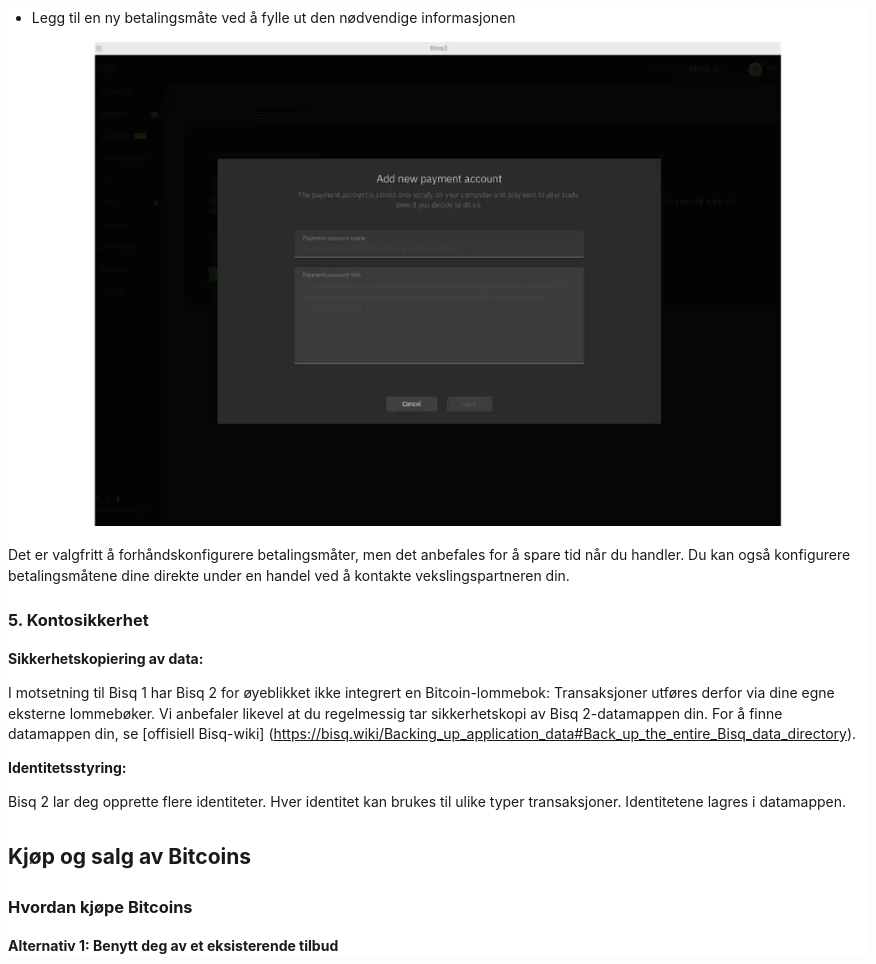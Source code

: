 
- Legg til en ny betalingsmåte ved å fylle ut den nødvendige informasjonen

![Création d'un nouveau compte de paiement](assets/fr/05.webp)

Det er valgfritt å forhåndskonfigurere betalingsmåter, men det anbefales for å spare tid når du handler. Du kan også konfigurere betalingsmåtene dine direkte under en handel ved å kontakte vekslingspartneren din.

### 5. Kontosikkerhet

**Sikkerhetskopiering av data:**

I motsetning til Bisq 1 har Bisq 2 for øyeblikket ikke integrert en Bitcoin-lommebok: Transaksjoner utføres derfor via dine egne eksterne lommebøker. Vi anbefaler likevel at du regelmessig tar sikkerhetskopi av Bisq 2-datamappen din. For å finne datamappen din, se [offisiell Bisq-wiki] (https://bisq.wiki/Backing_up_application_data#Back_up_the_entire_Bisq_data_directory).

**Identitetsstyring:**

Bisq 2 lar deg opprette flere identiteter. Hver identitet kan brukes til ulike typer transaksjoner. Identitetene lagres i datamappen.

## Kjøp og salg av Bitcoins

### Hvordan kjøpe Bitcoins

**Alternativ 1: Benytt deg av et eksisterende tilbud**
